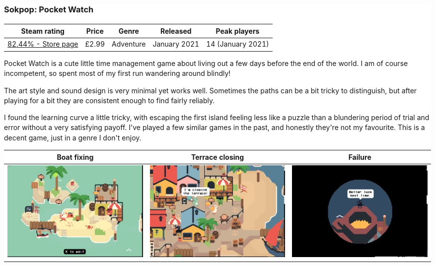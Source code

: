 ### Sokpop: Pocket Watch

| Steam rating | Price | Genre | Released | Peak players
| --- | --- | --- | --- | --- |
| [82.44% - Store page](https://store.steampowered.com/app/1510620/) | £2.99 | Adventure | January 2021 | 14 (January 2021) |

Pocket Watch is a cute little time management game about living out a few days before the end of the world. I am of course incompetent, so spent most of my first run wandering around blindly!

The art style and sound design is very minimal yet works well. Sometimes the paths can be a bit tricky to distinguish, but after playing for a bit they are consistent enough to find fairly reliably.

I found the learning curve a little tricky, with escaping the first island feeling less like a puzzle than a blundering period of trial and error without a very satisfying payoff. I've played a few similar games in the past, and honestly they're not my favourite. This is a decent game, just in a genre I don't enjoy.

| Boat fixing | Terrace closing | Failure |
| --- | --- | --- |
| [![](/assets/images/2022/jj-pocket-boat-thumbnail.jpg)](/assets/images/2022/jj-pocket-boat.jpg) | [![](/assets/images/2022/jj-pocket-terrace-thumbnail.jpg)](/assets/images/2022/jj-pocket-terrace.jpg) | [![](/assets/images/2022/jj-pocket-failure-thumbnail.jpg)](/assets/images/2022/jj-pocket-failure.jpg) |
